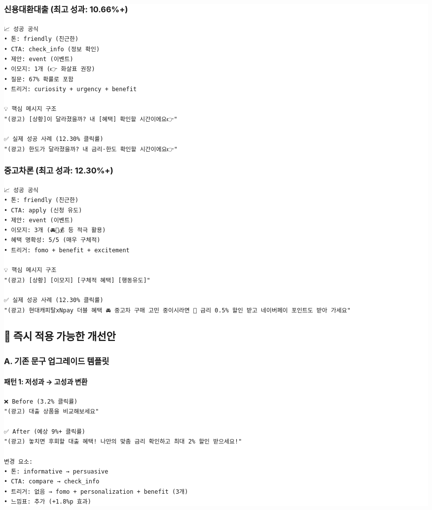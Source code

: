 ### 신용대환대출 (최고 성과: 10.66%+)
```
📈 성공 공식
• 톤: friendly (친근한)
• CTA: check_info (정보 확인)
• 제안: event (이벤트)
• 이모지: 1개 (👉 화살표 권장)
• 질문: 67% 확률로 포함
• 트리거: curiosity + urgency + benefit

💡 핵심 메시지 구조
"(광고) [상황]이 달라졌을까? 내 [혜택] 확인할 시간이에요👉"

✅ 실제 성공 사례 (12.30% 클릭률)
"(광고) 한도가 달라졌을까? 내 금리·한도 확인할 시간이에요👉"
```

### 중고차론 (최고 성과: 12.30%+)
```
📈 성공 공식
• 톤: friendly (친근한)
• CTA: apply (신청 유도)
• 제안: event (이벤트)
• 이모지: 3개 (🚘🎁💰 등 적극 활용)
• 혜택 명확성: 5/5 (매우 구체적)
• 트리거: fomo + benefit + excitement

💡 핵심 메시지 구조
"(광고) [상황] [이모지] [구체적 혜택] [행동유도]"

✅ 실제 성공 사례 (12.30% 클릭률)
"(광고) 현대캐피탈xNpay 더블 혜택 🚘 중고차 구매 고민 중이시라면 🎁 금리 0.5% 할인 받고 네이버페이 포인트도 받아 가세요"
```

## 🚀 즉시 적용 가능한 개선안

### A. 기존 문구 업그레이드 템플릿

#### 패턴 1: 저성과 → 고성과 변환
```
❌ Before (3.2% 클릭률)
"(광고) 대출 상품을 비교해보세요"

✅ After (예상 9%+ 클릭률)
"(광고) 놓치면 후회할 대출 혜택! 나만의 맞춤 금리 확인하고 최대 2% 할인 받으세요!"

변경 요소:
• 톤: informative → persuasive
• CTA: compare → check_info
• 트리거: 없음 → fomo + personalization + benefit (3개)
• 느낌표: 추가 (+1.8%p 효과)
```
